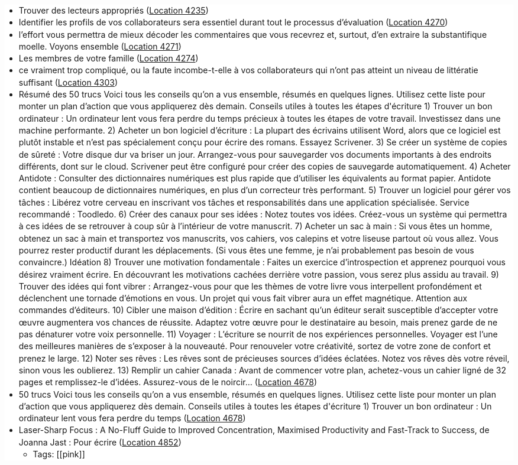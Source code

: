 - Trouver des lecteurs appropriés ([Location 4235](https://readwise.io/to_kindle?action=open&asin=B07DKSFZB7&location=4235))
- Identifier les profils de vos collaborateurs sera essentiel durant tout le processus d’évaluation ([Location 4270](https://readwise.io/to_kindle?action=open&asin=B07DKSFZB7&location=4270))
- l’effort vous permettra de mieux décoder les commentaires que vous recevrez et, surtout, d’en extraire la substantifique moelle. Voyons ensemble ([Location 4271](https://readwise.io/to_kindle?action=open&asin=B07DKSFZB7&location=4271))
- Les membres de votre famille ([Location 4274](https://readwise.io/to_kindle?action=open&asin=B07DKSFZB7&location=4274))
- ce vraiment trop compliqué, ou la faute incombe-t-elle à vos collaborateurs qui n’ont pas atteint un niveau de littératie suffisant ([Location 4303](https://readwise.io/to_kindle?action=open&asin=B07DKSFZB7&location=4303))
- Résumé des 50 trucs Voici tous les conseils qu’on a vus ensemble, résumés en quelques lignes. Utilisez cette liste pour monter un plan d’action que vous appliquerez dès demain. Conseils utiles à toutes les étapes d'écriture 1) Trouver un bon ordinateur : Un ordinateur lent vous fera perdre du temps précieux à toutes les étapes de votre travail. Investissez dans une machine performante. 2) Acheter un bon logiciel d’écriture : La plupart des écrivains utilisent Word, alors que ce logiciel est plutôt instable et n’est pas spécialement conçu pour écrire des romans. Essayez Scrivener. 3) Se créer un système de copies de sûreté : Votre disque dur va briser un jour. Arrangez-vous pour sauvegarder vos documents importants à des endroits différents, dont sur le cloud. Scrivener peut être configuré pour créer des copies de sauvegarde automatiquement. 4) Acheter Antidote : Consulter des dictionnaires numériques est plus rapide que d’utiliser les équivalents au format papier. Antidote contient beaucoup de dictionnaires numériques, en plus d’un correcteur très performant. 5) Trouver un logiciel pour gérer vos tâches : Libérez votre cerveau en inscrivant vos tâches et responsabilités dans une application spécialisée. Service recommandé : Toodledo. 6) Créer des canaux pour ses idées : Notez toutes vos idées. Créez-vous un système qui permettra à ces idées de se retrouver à coup sûr à l’intérieur de votre manuscrit. 7) Acheter un sac à main : Si vous êtes un homme, obtenez un sac à main et transportez vos manuscrits, vos cahiers, vos calepins et votre liseuse partout où vous allez. Vous pourrez rester productif durant les déplacements. (Si vous êtes une femme, je n’ai probablement pas besoin de vous convaincre.) Idéation 8) Trouver une motivation fondamentale : Faites un exercice d’introspection et apprenez pourquoi vous désirez vraiment écrire. En découvrant les motivations cachées derrière votre passion, vous serez plus assidu au travail. 9) Trouver des idées qui font vibrer : Arrangez-vous pour que les thèmes de votre livre vous interpellent profondément et déclenchent une tornade d’émotions en vous. Un projet qui vous fait vibrer aura un effet magnétique. Attention aux commandes d’éditeurs. 10) Cibler une maison d’édition : Écrire en sachant qu’un éditeur serait susceptible d’accepter votre œuvre augmentera vos chances de réussite. Adaptez votre œuvre pour le destinataire au besoin, mais prenez garde de ne pas dénaturer votre voix personnelle. 11) Voyager : L’écriture se nourrit de nos expériences personnelles. Voyager est l’une des meilleures manières de s’exposer à la nouveauté. Pour renouveler votre créativité, sortez de votre zone de confort et prenez le large. 12) Noter ses rêves : Les rêves sont de précieuses sources d’idées éclatées. Notez vos rêves dès votre réveil, sinon vous les oublierez. 13) Remplir un cahier Canada : Avant de commencer votre plan, achetez-vous un cahier ligné de 32 pages et remplissez-le d’idées. Assurez-vous de le noircir… ([Location 4678](https://readwise.io/to_kindle?action=open&asin=B07DKSFZB7&location=4678))
- 50 trucs Voici tous les conseils qu’on a vus ensemble, résumés en quelques lignes. Utilisez cette liste pour monter un plan d’action que vous appliquerez dès demain. Conseils utiles à toutes les étapes d'écriture 1) Trouver un bon ordinateur : Un ordinateur lent vous fera perdre du temps ([Location 4678](https://readwise.io/to_kindle?action=open&asin=B07DKSFZB7&location=4678))
- Laser-Sharp Focus : A No-Fluff Guide to Improved Concentration, Maximised Productivity and Fast-Track to Success, de Joanna Jast : Pour écrire ([Location 4852](https://readwise.io/to_kindle?action=open&asin=B07DKSFZB7&location=4852))
    - Tags: [[pink]] 
